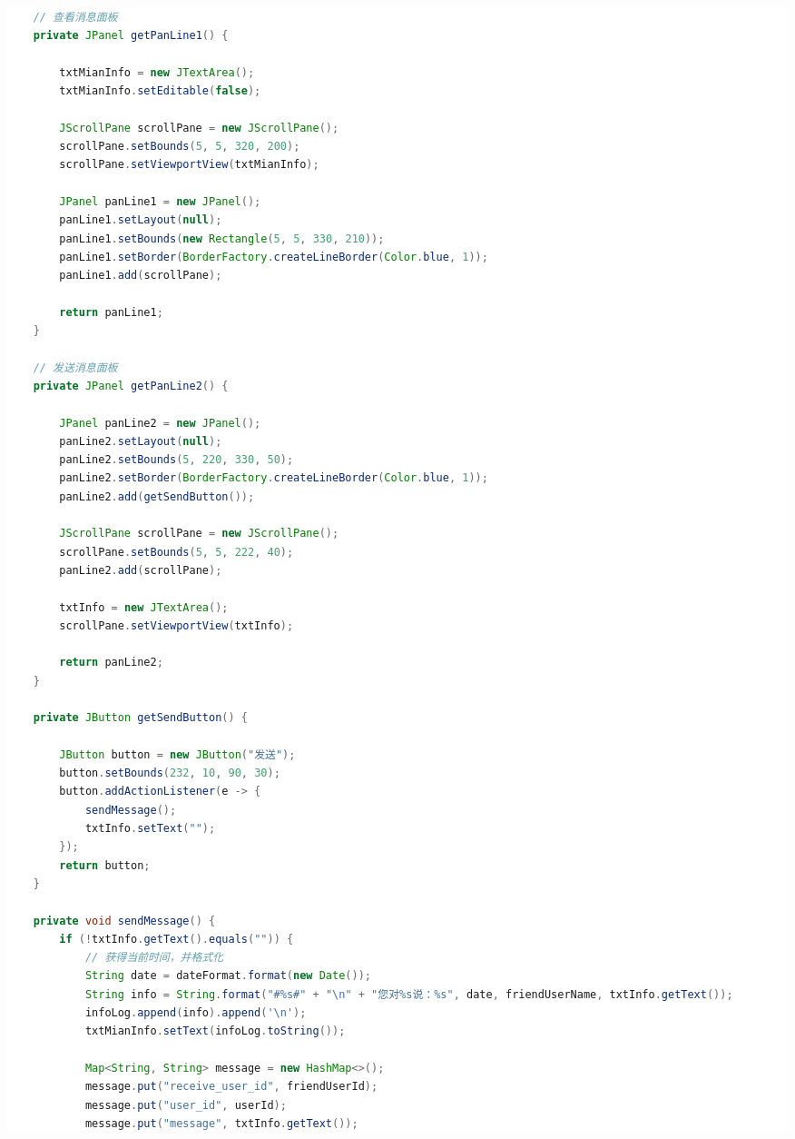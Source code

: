 ```java
    // 查看消息面板
    private JPanel getPanLine1() {

        txtMianInfo = new JTextArea();
        txtMianInfo.setEditable(false);

        JScrollPane scrollPane = new JScrollPane();
        scrollPane.setBounds(5, 5, 320, 200);
        scrollPane.setViewportView(txtMianInfo);

        JPanel panLine1 = new JPanel();
        panLine1.setLayout(null);
        panLine1.setBounds(new Rectangle(5, 5, 330, 210));
        panLine1.setBorder(BorderFactory.createLineBorder(Color.blue, 1));
        panLine1.add(scrollPane);

        return panLine1;
    }

    // 发送消息面板
    private JPanel getPanLine2() {

        JPanel panLine2 = new JPanel();
        panLine2.setLayout(null);
        panLine2.setBounds(5, 220, 330, 50);
        panLine2.setBorder(BorderFactory.createLineBorder(Color.blue, 1));
        panLine2.add(getSendButton());

        JScrollPane scrollPane = new JScrollPane();
        scrollPane.setBounds(5, 5, 222, 40);
        panLine2.add(scrollPane);

        txtInfo = new JTextArea();
        scrollPane.setViewportView(txtInfo);

        return panLine2;
    }

    private JButton getSendButton() {

        JButton button = new JButton("发送");
        button.setBounds(232, 10, 90, 30);
        button.addActionListener(e -> {
            sendMessage();
            txtInfo.setText("");
        });
        return button;
    }

    private void sendMessage() {
        if (!txtInfo.getText().equals("")) {
            // 获得当前时间，并格式化
            String date = dateFormat.format(new Date());
            String info = String.format("#%s#" + "\n" + "您对%s说：%s", date, friendUserName, txtInfo.getText());
            infoLog.append(info).append('\n');
            txtMianInfo.setText(infoLog.toString());

            Map<String, String> message = new HashMap<>();
            message.put("receive_user_id", friendUserId);
            message.put("user_id", userId);
            message.put("message", txtInfo.getText());

```